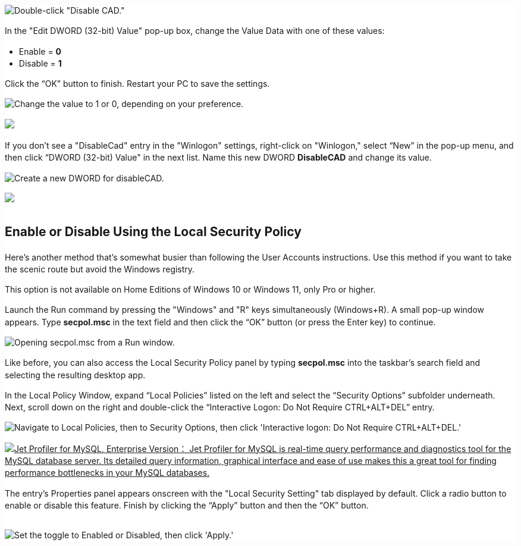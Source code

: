 ![Double-click "Disable CAD."](https://static1.howtogeekimages.com/wordpress/wp-content/uploads/2023/11/5-disable-cat.png) 

 In the "Edit DWORD (32-bit) Value" pop-up box, change the Value Data with one of these values:

* Enable = **0**
* Disable = **1**

 Click the “OK” button to finish. Restart your PC to save the settings.

![Change the value to 1 or 0, depending on your preference.](https://static1.howtogeekimages.com/wordpress/wp-content/uploads/2023/11/6-change-value.png) 


<a href="https://secure.2checkout.com/order/checkout.php?PRODS=2201613&QTY=1&AFFILIATE=108875&CART=1"><img src="https://www.macdvdripperpro.com/images/devices-3.png" border="0"></a>

 If you don’t see a "DisableCad" entry in the "Winlogon" settings, right-click on "Winlogon," select “New” in the pop-up menu, and then click “DWORD (32-bit) Value" in the next list. Name this new DWORD **DisableCAD** and change its value.

![Create a new DWORD for disableCAD.](https://static1.howtogeekimages.com/wordpress/wp-content/uploads/2023/11/7-create-val.png) 


<a href="https://shop.systoolsgroup.com/affiliate.php?ACCOUNT=SYSTOOBY&AFFILIATE=108875&PATH=https%3A%2F%2Fwww.systoolsgroup.com%3FAFFILIATE%3D108875%26RESOURCE%3DSysTools%2BSQL%2BRecovery"><img src="https://www.systoolsgroup.com/box/sql-recovery.png" border="0"></a>

##  Enable or Disable Using the Local Security Policy

 Here’s another method that’s somewhat busier than following the User Accounts instructions. Use this method if you want to take the scenic route but avoid the Windows registry.

 This option is not available on Home Editions of Windows 10 or Windows 11, only Pro or higher.

 Launch the Run command by pressing the "Windows" and "R" keys simultaneously (Windows+R). A small pop-up window appears. Type **secpol.msc** in the text field and then click the “OK” button (or press the Enter key) to continue.

![Opening secpol.msc from a Run window.](https://static1.howtogeekimages.com/wordpress/wp-content/uploads/2024/07/1-secpol-in-w11-run.png) 

 Like before, you can also access the Local Security Policy panel by typing **secpol.msc** into the taskbar’s search field and selecting the resulting desktop app.

 In the Local Policy Window, expand “Local Policies” listed on the left and select the “Security Options” subfolder underneath. Next, scroll down on the right and double-click the “Interactive Logon: Do Not Require CTRL+ALT+DEL” entry.

![Navigate to Local Policies, then to Security Options, then click 'Interactive logon: Do Not Require CTRL+ALT+DEL.'](https://static1.howtogeekimages.com/wordpress/wp-content/uploads/2024/07/2-6.png) 


<a href="https://secure.2checkout.com/order/checkout.php?PRODS=4576829&QTY=1&AFFILIATE=108875&CART=1"><img src="https://secure.avangate.com/images/merchant/9e740b84bb48a64dde25061566299467/products/copy_1_jp_box_big.png" border="0">Jet Profiler for MySQL, Enterprise Version： Jet Profiler for MySQL is real-time query performance and diagnostics tool for the MySQL database server. Its detailed query information, graphical interface and ease of use makes this a great tool for finding performance bottlenecks in your MySQL databases. </a>

 The entry’s Properties panel appears onscreen with the "Local Security Setting" tab displayed by default. Click a radio button to enable or disable this feature. Finish by clicking the “Apply” button and then the “OK” button.

## 

![Set the toggle to Enabled or Disabled, then click 'Apply.'](https://static1.howtogeekimages.com/wordpress/wp-content/uploads/2024/07/3-5.png) 
